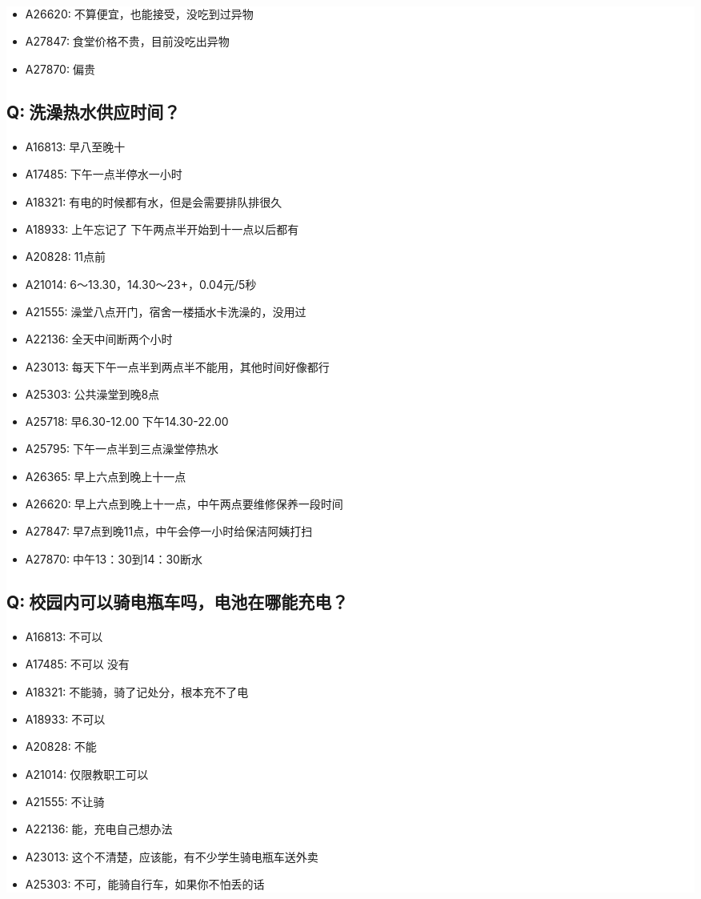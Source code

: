 - A26620: 不算便宜，也能接受，没吃到过异物

- A27847: 食堂价格不贵，目前没吃出异物

- A27870: 偏贵

## Q: 洗澡热水供应时间？

- A16813: 早八至晚十

- A17485: 下午一点半停水一小时

- A18321: 有电的时候都有水，但是会需要排队排很久

- A18933: 上午忘记了 下午两点半开始到十一点以后都有

- A20828: 11点前

- A21014: 6～13.30，14.30～23+，0.04元/5秒

- A21555: 澡堂八点开门，宿舍一楼插水卡洗澡的，没用过

- A22136: 全天中间断两个小时

- A23013: 每天下午一点半到两点半不能用，其他时间好像都行

- A25303: 公共澡堂到晚8点

- A25718: 早6.30-12.00
下午14.30-22.00

- A25795: 下午一点半到三点澡堂停热水

- A26365: 早上六点到晚上十一点

- A26620: 早上六点到晚上十一点，中午两点要维修保养一段时间

- A27847: 早7点到晚11点，中午会停一小时给保洁阿姨打扫

- A27870: 中午13：30到14：30断水

## Q: 校园内可以骑电瓶车吗，电池在哪能充电？

- A16813: 不可以

- A17485: 不可以  没有

- A18321: 不能骑，骑了记处分，根本充不了电

- A18933: 不可以

- A20828: 不能

- A21014: 仅限教职工可以

- A21555: 不让骑

- A22136: 能，充电自己想办法

- A23013: 这个不清楚，应该能，有不少学生骑电瓶车送外卖

- A25303: 不可，能骑自行车，如果你不怕丢的话
